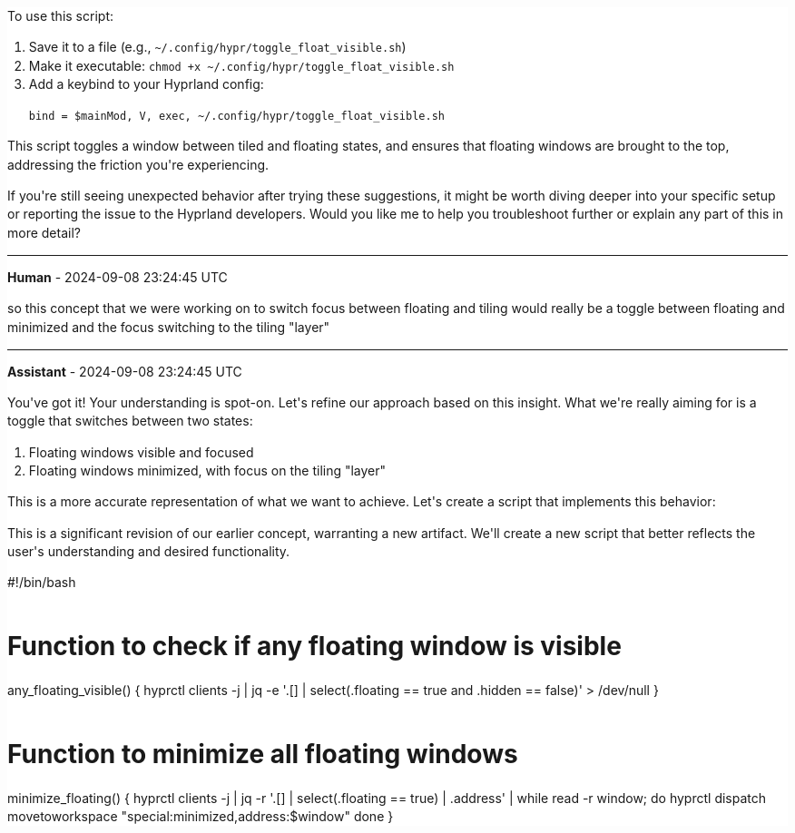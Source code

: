 To use this script:

1. Save it to a file (e.g., `~/.config/hypr/toggle_float_visible.sh`)
2. Make it executable: `chmod +x ~/.config/hypr/toggle_float_visible.sh`
3. Add a keybind to your Hyprland config:
   ```
   bind = $mainMod, V, exec, ~/.config/hypr/toggle_float_visible.sh
   ```

This script toggles a window between tiled and floating states, and ensures that floating windows are brought to the top, addressing the friction you're experiencing.

If you're still seeing unexpected behavior after trying these suggestions, it might be worth diving deeper into your specific setup or reporting the issue to the Hyprland developers. Would you like me to help you troubleshoot further or explain any part of this in more detail?

---

**Human** - 2024-09-08 23:24:45 UTC

so this concept that we were working on to switch focus between floating and tiling would really be a toggle between floating and minimized and the focus switching to the tiling "layer"

---

**Assistant** - 2024-09-08 23:24:45 UTC

 You've got it! Your understanding is spot-on. Let's refine our approach based on this insight. What we're really aiming for is a toggle that switches between two states:

1. Floating windows visible and focused
2. Floating windows minimized, with focus on the tiling "layer"

This is a more accurate representation of what we want to achieve. Let's create a script that implements this behavior:

<antThinking>This is a significant revision of our earlier concept, warranting a new artifact. We'll create a new script that better reflects the user's understanding and desired functionality.</antThinking>

<antArtifact identifier="hyprland-float-tile-layer-toggle" type="application/vnd.ant.code" language="bash" title="Hyprland Float/Tile Layer Toggle Script">
#!/bin/bash

# Function to check if any floating window is visible
any_floating_visible() {
    hyprctl clients -j | jq -e '.[] | select(.floating == true and .hidden == false)' > /dev/null
}

# Function to minimize all floating windows
minimize_floating() {
    hyprctl clients -j | jq -r '.[] | select(.floating == true) | .address' | while read -r window; do
        hyprctl dispatch movetoworkspace "special:minimized,address:$window"
    done
}
